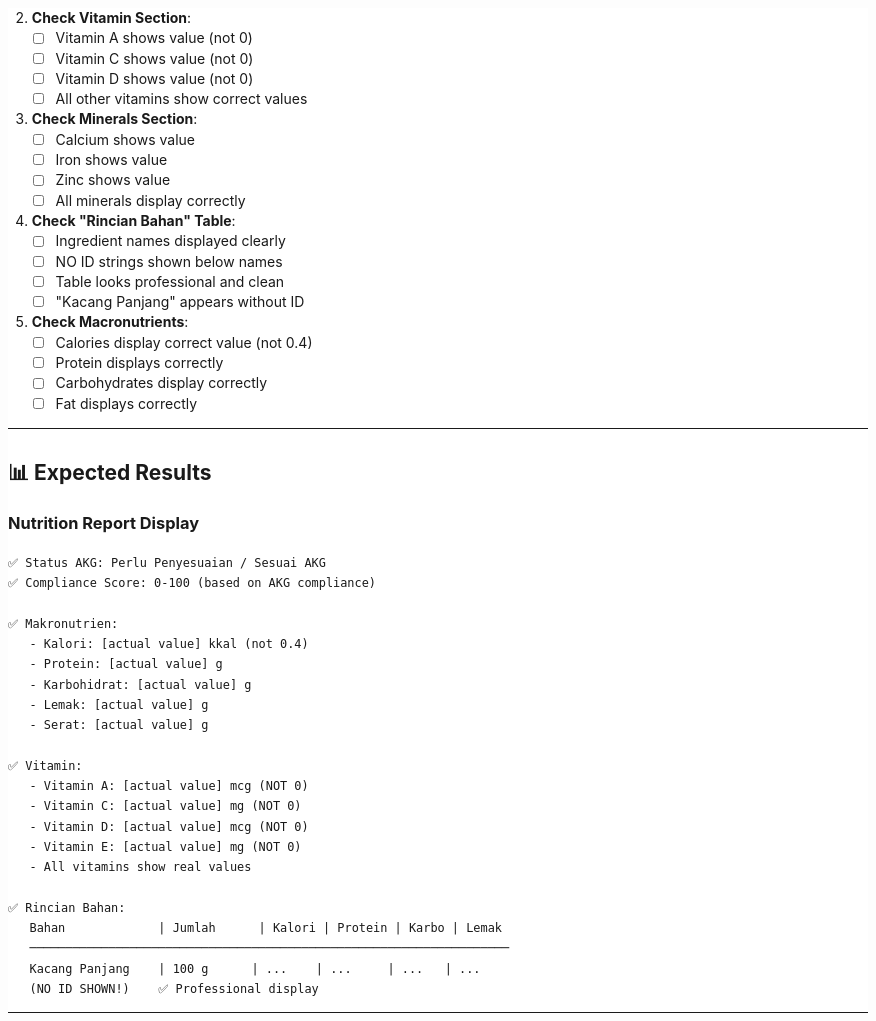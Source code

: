 2. **Check Vitamin Section**:
   - [ ] Vitamin A shows value (not 0)
   - [ ] Vitamin C shows value (not 0)
   - [ ] Vitamin D shows value (not 0)
   - [ ] All other vitamins show correct values

3. **Check Minerals Section**:
   - [ ] Calcium shows value
   - [ ] Iron shows value
   - [ ] Zinc shows value
   - [ ] All minerals display correctly

4. **Check "Rincian Bahan" Table**:
   - [ ] Ingredient names displayed clearly
   - [ ] NO ID strings shown below names
   - [ ] Table looks professional and clean
   - [ ] "Kacang Panjang" appears without ID

5. **Check Macronutrients**:
   - [ ] Calories display correct value (not 0.4)
   - [ ] Protein displays correctly
   - [ ] Carbohydrates display correctly
   - [ ] Fat displays correctly

---

## 📊 Expected Results

### Nutrition Report Display
```
✅ Status AKG: Perlu Penyesuaian / Sesuai AKG
✅ Compliance Score: 0-100 (based on AKG compliance)

✅ Makronutrien:
   - Kalori: [actual value] kkal (not 0.4)
   - Protein: [actual value] g
   - Karbohidrat: [actual value] g
   - Lemak: [actual value] g
   - Serat: [actual value] g

✅ Vitamin:
   - Vitamin A: [actual value] mcg (NOT 0)
   - Vitamin C: [actual value] mg (NOT 0)
   - Vitamin D: [actual value] mcg (NOT 0)
   - Vitamin E: [actual value] mg (NOT 0)
   - All vitamins show real values

✅ Rincian Bahan:
   Bahan             | Jumlah      | Kalori | Protein | Karbo | Lemak
   ───────────────────────────────────────────────────────────────────
   Kacang Panjang    | 100 g      | ...    | ...     | ...   | ...
   (NO ID SHOWN!)    ✅ Professional display
```

---